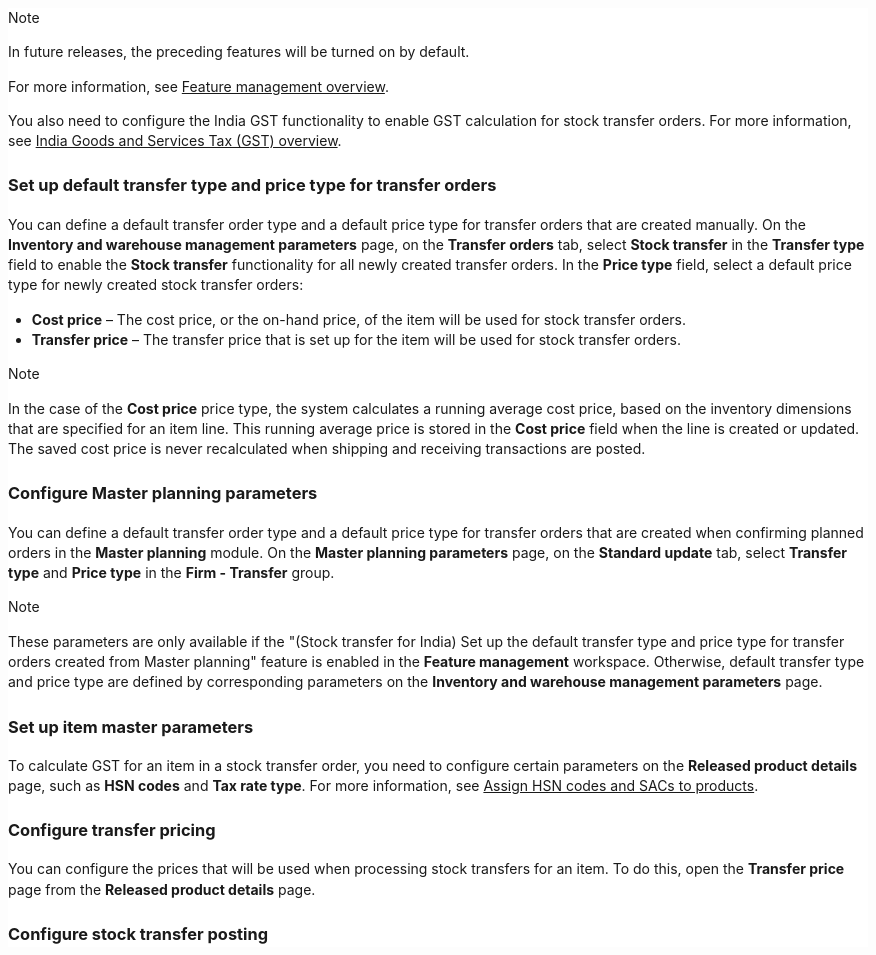 > [!NOTE]
> In future releases, the preceding features will be turned on by default.

For more information, see [Feature management overview](../../../fin-ops-core/fin-ops/get-started/feature-management/feature-management-overview.md).

You also need to configure the India GST functionality to enable GST calculation for stock transfer orders. For more information, see [India Goods and Services Tax (GST) overview](apac-ind-gst.md).

### Set up default transfer type and price type for transfer orders

You can define a default transfer order type and a default price type for transfer orders that are created manually. On the **Inventory and warehouse management parameters** page, on the **Transfer orders** tab, select **Stock transfer** in the **Transfer type** field to enable the **Stock transfer** functionality for all newly created transfer orders. In the **Price type** field, select a default price type for newly created stock transfer orders:

- **Cost price** – The cost price, or the on-hand price, of the item will be used for stock transfer orders.
- **Transfer price** – The transfer price that is set up for the item will be used for stock transfer orders.

> [!NOTE]
> In the case of the **Cost price** price type, the system calculates a running average cost price, based on the inventory dimensions that are specified for an item line. This running average price is stored in the **Cost price** field when the line is created or updated. The saved cost price is never recalculated when shipping and receiving transactions are posted.

### Configure Master planning parameters

You can define a default transfer order type and a default price type for transfer orders that are created when confirming planned orders in the **Master planning** module. On the **Master planning parameters** page, on the **Standard update** tab, select **Transfer type** and **Price type** in the **Firm - Transfer** group.

> [!NOTE]
> These parameters are only available if the "(Stock transfer for India) Set up the default transfer type and price type for transfer orders created from Master planning" feature is enabled in the **Feature management** workspace. Otherwise, default transfer type and price type are defined by corresponding parameters on the **Inventory and warehouse management parameters** page.

### Set up item master parameters

To calculate GST for an item in a stock transfer order, you need to configure certain parameters on the **Released product details** page, such as **HSN codes** and **Tax rate type**. For more information, see [Assign HSN codes and SACs to products](apac-ind-GST-hsn-service-accounting-codes.md#assign-hsn-codes-and-sacs-to-products).

### Configure transfer pricing

You can configure the prices that will be used when processing stock transfers for an item. To do this, open the **Transfer price** page from the **Released product details** page.

### Configure stock transfer posting
